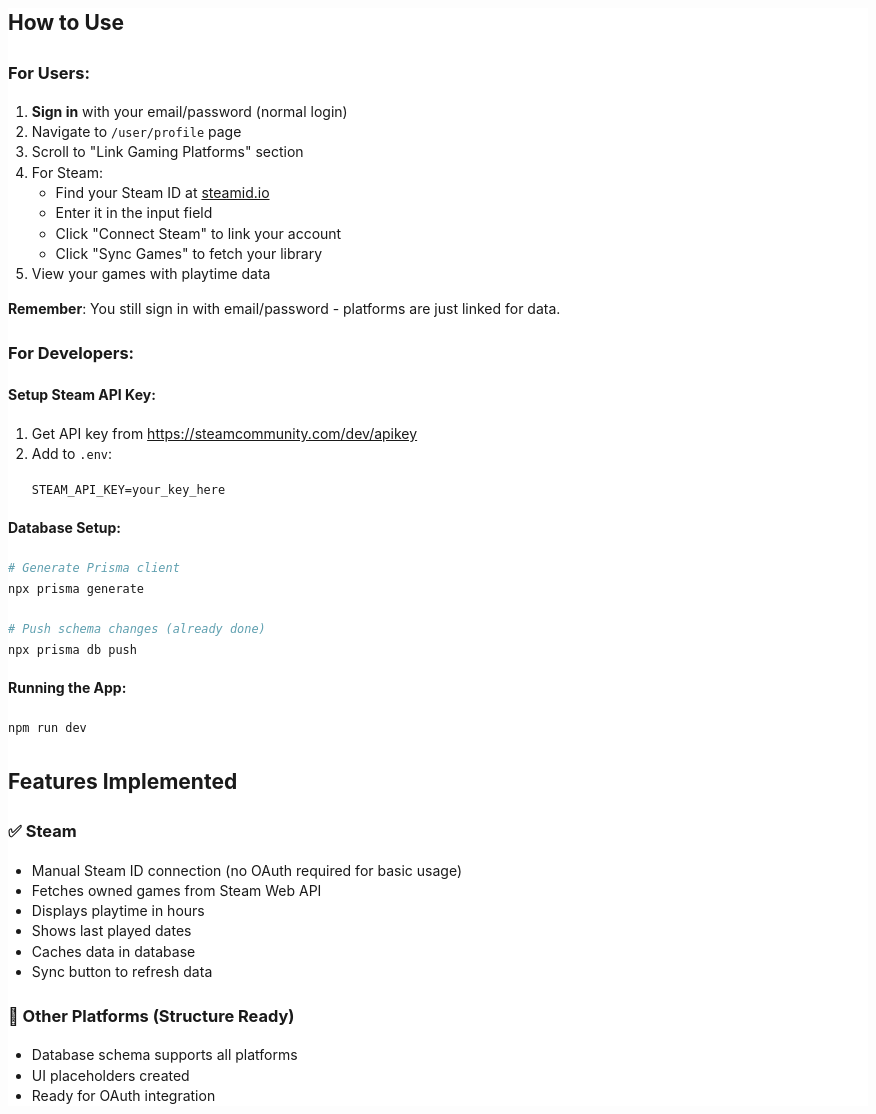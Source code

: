 ## How to Use

### For Users:
1. **Sign in** with your email/password (normal login)
2. Navigate to `/user/profile` page
3. Scroll to "Link Gaming Platforms" section
4. For Steam:
   - Find your Steam ID at [steamid.io](https://steamid.io/)
   - Enter it in the input field
   - Click "Connect Steam" to link your account
   - Click "Sync Games" to fetch your library
5. View your games with playtime data

**Remember**: You still sign in with email/password - platforms are just linked for data.

### For Developers:

#### Setup Steam API Key:
1. Get API key from https://steamcommunity.com/dev/apikey
2. Add to `.env`:
   ```
   STEAM_API_KEY=your_key_here
   ```

#### Database Setup:
```bash
# Generate Prisma client
npx prisma generate

# Push schema changes (already done)
npx prisma db push
```

#### Running the App:
```bash
npm run dev
```

## Features Implemented

### ✅ Steam
- Manual Steam ID connection (no OAuth required for basic usage)
- Fetches owned games from Steam Web API
- Displays playtime in hours
- Shows last played dates
- Caches data in database
- Sync button to refresh data

### 🚧 Other Platforms (Structure Ready)
- Database schema supports all platforms
- UI placeholders created
- Ready for OAuth integration

